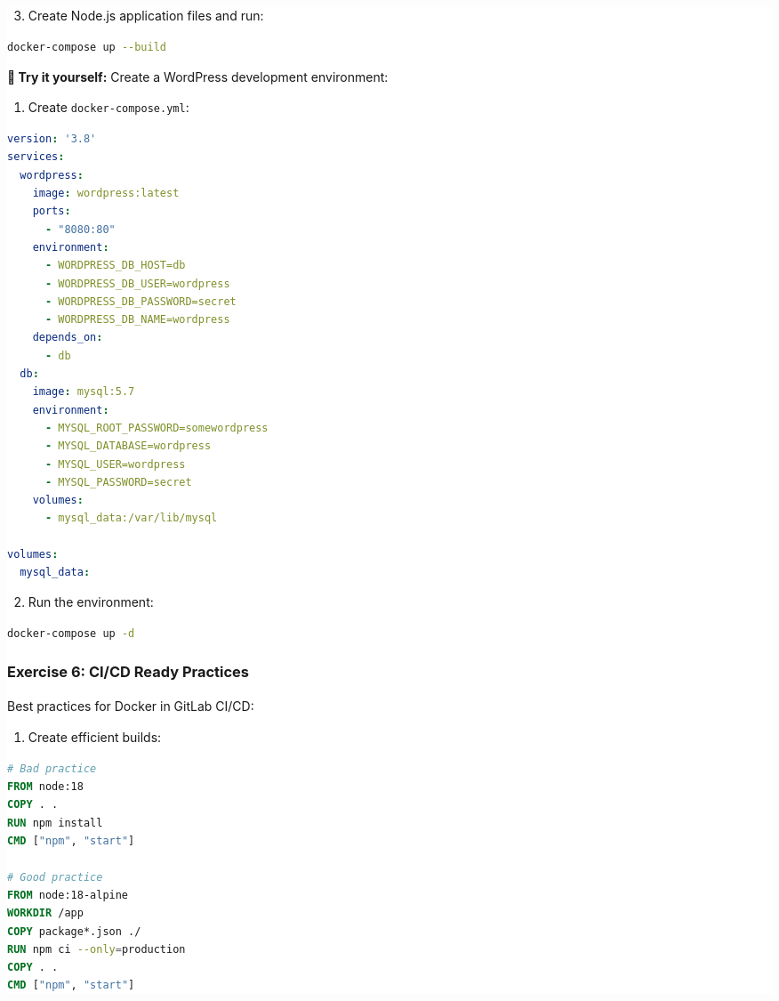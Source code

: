 3. Create Node.js application files and run:
```bash
docker-compose up --build
```

**🔨 Try it yourself:**
Create a WordPress development environment:

1. Create `docker-compose.yml`:
```yaml
version: '3.8'
services:
  wordpress:
    image: wordpress:latest
    ports:
      - "8080:80"
    environment:
      - WORDPRESS_DB_HOST=db
      - WORDPRESS_DB_USER=wordpress
      - WORDPRESS_DB_PASSWORD=secret
      - WORDPRESS_DB_NAME=wordpress
    depends_on:
      - db
  db:
    image: mysql:5.7
    environment:
      - MYSQL_ROOT_PASSWORD=somewordpress
      - MYSQL_DATABASE=wordpress
      - MYSQL_USER=wordpress
      - MYSQL_PASSWORD=secret
    volumes:
      - mysql_data:/var/lib/mysql

volumes:
  mysql_data:
```

2. Run the environment:
```bash
docker-compose up -d
```

### Exercise 6: CI/CD Ready Practices

Best practices for Docker in GitLab CI/CD:

1. Create efficient builds:
```dockerfile
# Bad practice
FROM node:18
COPY . .
RUN npm install
CMD ["npm", "start"]

# Good practice
FROM node:18-alpine
WORKDIR /app
COPY package*.json ./
RUN npm ci --only=production
COPY . .
CMD ["npm", "start"]
```
